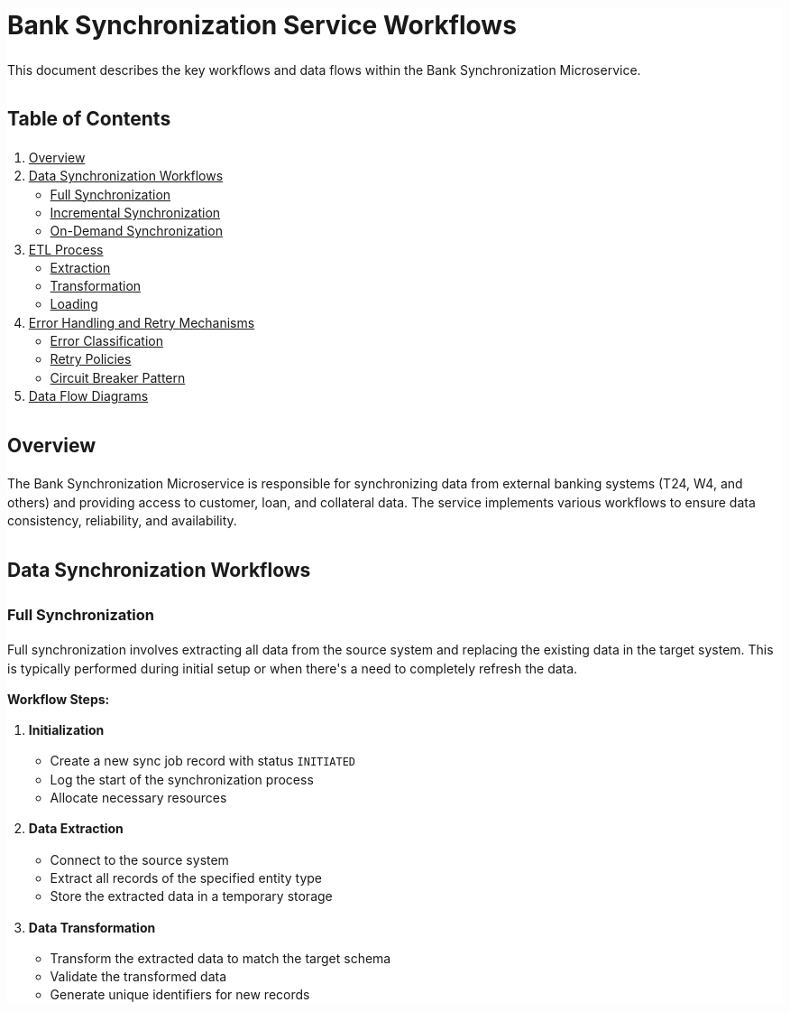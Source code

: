 # Bank Synchronization Service Workflows

This document describes the key workflows and data flows within the Bank Synchronization Microservice.

## Table of Contents

1. [Overview](#overview)
2. [Data Synchronization Workflows](#data-synchronization-workflows)
   - [Full Synchronization](#full-synchronization)
   - [Incremental Synchronization](#incremental-synchronization)
   - [On-Demand Synchronization](#on-demand-synchronization)
3. [ETL Process](#etl-process)
   - [Extraction](#extraction)
   - [Transformation](#transformation)
   - [Loading](#loading)
4. [Error Handling and Retry Mechanisms](#error-handling-and-retry-mechanisms)
   - [Error Classification](#error-classification)
   - [Retry Policies](#retry-policies)
   - [Circuit Breaker Pattern](#circuit-breaker-pattern)
5. [Data Flow Diagrams](#data-flow-diagrams)

## Overview

The Bank Synchronization Microservice is responsible for synchronizing data from external banking systems (T24, W4, and others) and providing access to customer, loan, and collateral data. The service implements various workflows to ensure data consistency, reliability, and availability.

## Data Synchronization Workflows

### Full Synchronization

Full synchronization involves extracting all data from the source system and replacing the existing data in the target system. This is typically performed during initial setup or when there's a need to completely refresh the data.

**Workflow Steps:**

1. **Initialization**
   - Create a new sync job record with status `INITIATED`
   - Log the start of the synchronization process
   - Allocate necessary resources

2. **Data Extraction**
   - Connect to the source system
   - Extract all records of the specified entity type
   - Store the extracted data in a temporary storage

3. **Data Transformation**
   - Transform the extracted data to match the target schema
   - Validate the transformed data
   - Generate unique identifiers for new records
